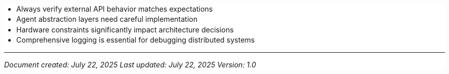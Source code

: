- Always verify external API behavior matches expectations
- Agent abstraction layers need careful implementation
- Hardware constraints significantly impact architecture decisions
- Comprehensive logging is essential for debugging distributed systems

---

_Document created: July 22, 2025_
_Last updated: July 22, 2025_
_Version: 1.0_
